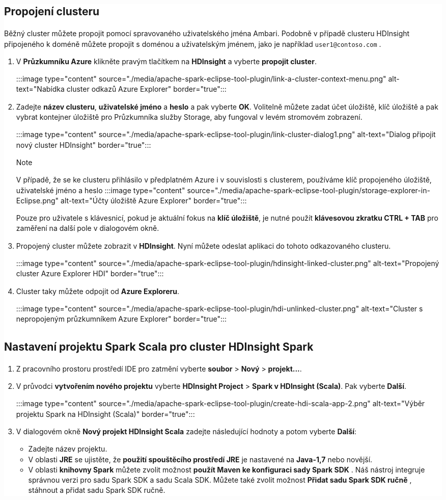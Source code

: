 ## <a name="link-a-cluster"></a>Propojení clusteru

Běžný cluster můžete propojit pomocí spravovaného uživatelského jména Ambari. Podobně v případě clusteru HDInsight připojeného k doméně můžete propojit s doménou a uživatelským jménem, jako je například `user1@contoso.com` .

1. V **Průzkumníku Azure** klikněte pravým tlačítkem na **HDInsight** a vyberte **propojit cluster**.

   :::image type="content" source="./media/apache-spark-eclipse-tool-plugin/link-a-cluster-context-menu.png" alt-text="Nabídka cluster odkazů Azure Explorer" border="true":::

1. Zadejte **název clusteru**, **uživatelské jméno** a **heslo** a pak vyberte **OK**. Volitelně můžete zadat účet úložiště, klíč úložiště a pak vybrat kontejner úložiště pro Průzkumníka služby Storage, aby fungoval v levém stromovém zobrazení.

   :::image type="content" source="./media/apache-spark-eclipse-tool-plugin/link-cluster-dialog1.png" alt-text="Dialog připojit nový cluster HDInsight" border="true":::

   > [!NOTE]  
   > V případě, že se ke clusteru přihlásilo v předplatném Azure i v souvislosti s clusterem, používáme klíč propojeného úložiště, uživatelské jméno a heslo
   > :::image type="content" source="./media/apache-spark-eclipse-tool-plugin/storage-explorer-in-Eclipse.png" alt-text="Účty úložiště Azure Explorer" border="true":::
   >
   > Pouze pro uživatele s klávesnicí, pokud je aktuální fokus na **klíč úložiště**, je nutné použít **klávesovou zkratku CTRL + TAB** pro zaměření na další pole v dialogovém okně.

1. Propojený cluster můžete zobrazit v **HDInsight**. Nyní můžete odeslat aplikaci do tohoto odkazovaného clusteru.

   :::image type="content" source="./media/apache-spark-eclipse-tool-plugin/hdinsight-linked-cluster.png" alt-text="Propojený cluster Azure Explorer HDI" border="true":::

1. Cluster taky můžete odpojit od **Azure Exploreru**.

   :::image type="content" source="./media/apache-spark-eclipse-tool-plugin/hdi-unlinked-cluster.png" alt-text="Cluster s nepropojeným průzkumníkem Azure Explorer" border="true":::

## <a name="set-up-a-spark-scala-project-for-an-hdinsight-spark-cluster"></a>Nastavení projektu Spark Scala pro cluster HDInsight Spark

1. Z pracovního prostoru prostředí IDE pro zatmění vyberte **soubor**  >  **Nový**  >  **projekt...**.

1. V průvodci **vytvořením nového projektu** vyberte **HDInsight Project**  >  **Spark v HDInsight (Scala)**. Pak vyberte **Další**.

   :::image type="content" source="./media/apache-spark-eclipse-tool-plugin/create-hdi-scala-app-2.png" alt-text="Výběr projektu Spark na HDInsight (Scala)" border="true":::

1. V dialogovém okně **Nový projekt HDInsight Scala** zadejte následující hodnoty a potom vyberte **Další**:
   * Zadejte název projektu.
   * V oblasti **JRE** se ujistěte, že **použití spouštěcího prostředí JRE** je nastavené na **Java-1,7** nebo novější.
   * V oblasti **knihovny Spark** můžete zvolit možnost **použít Maven ke konfiguraci sady Spark SDK** .  Náš nástroj integruje správnou verzi pro sadu Spark SDK a sadu Scala SDK. Můžete také zvolit možnost **Přidat sadu Spark SDK ručně** , stáhnout a přidat sadu Spark SDK ručně.
